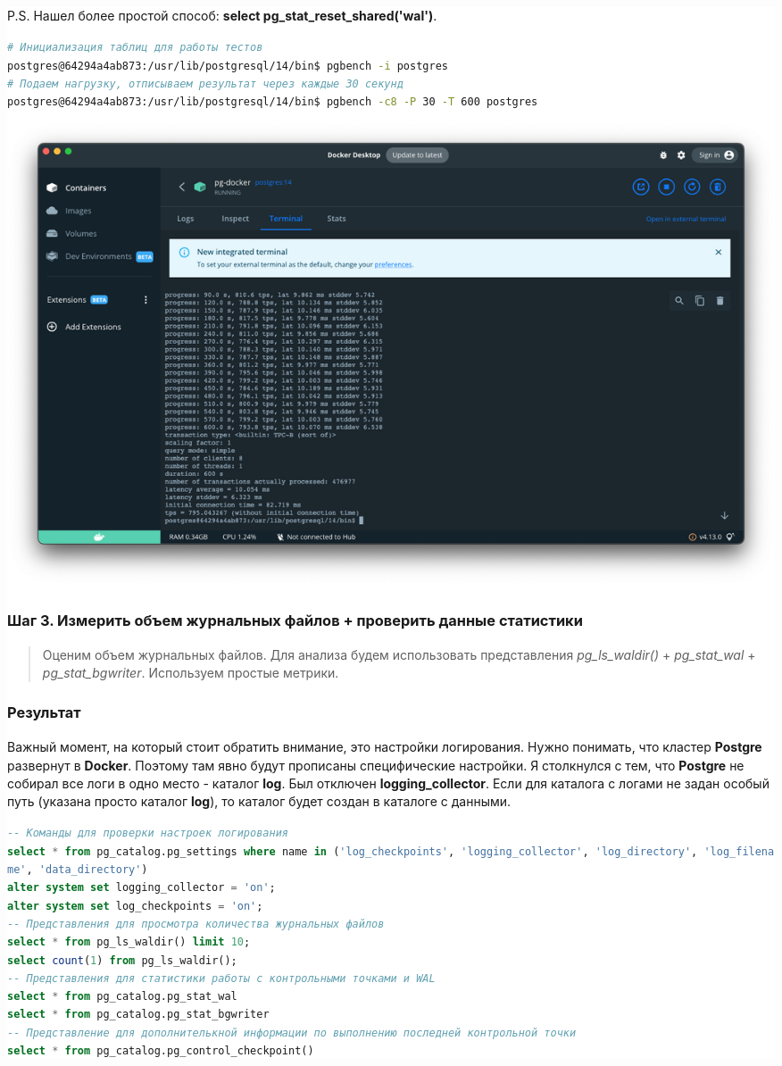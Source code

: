 P.S. Нашел более простой способ: **select pg_stat_reset_shared('wal')**.

```bash
# Инициализация таблиц для работы тестов
postgres@64294a4ab873:/usr/lib/postgresql/14/bin$ pgbench -i postgres
# Подаем нагрузку, отписываем результат через каждые 30 секунд
postgres@64294a4ab873:/usr/lib/postgresql/14/bin$ pgbench -c8 -P 30 -T 600 postgres

```
![Нагрузка под pgbench](/images/scr-dz10-02.png)


### Шаг 3. Измерить объем журнальных файлов + проверить данные статистики

> Оценим объем журнальных файлов. Для анализа будем использовать представления *pg_ls_waldir()* + *pg_stat_wal* + *pg_stat_bgwriter*. Используем простые метрики.

### Результат

Важный момент, на который стоит обратить внимание, это настройки логирования. Нужно понимать, что кластер **Postgre** развернут в **Docker**. Поэтому там явно будут прописаны специфические настройки. Я столкнулся с тем, что **Postgre** не собирал все логи в одно место - каталог **log**. Был отключен **logging_collector**. Если для каталога с логами не задан особый путь (указана просто каталог **log**), то каталог будет создан в каталоге с данными.

```sql
-- Команды для проверки настроек логирования
select * from pg_catalog.pg_settings where name in ('log_checkpoints', 'logging_collector', 'log_directory', 'log_filename', 'data_directory')
alter system set logging_collector = 'on';
alter system set log_checkpoints = 'on';
-- Представления для просмотра количества журнальных файлов
select * from pg_ls_waldir() limit 10;
select count(1) from pg_ls_waldir();
-- Представления для статистики работы с контрольными точками и WAL
select * from pg_catalog.pg_stat_wal
select * from pg_catalog.pg_stat_bgwriter
-- Представление для дополнителькной информации по выполнению последней контрольной точки
select * from pg_catalog.pg_control_checkpoint()
```